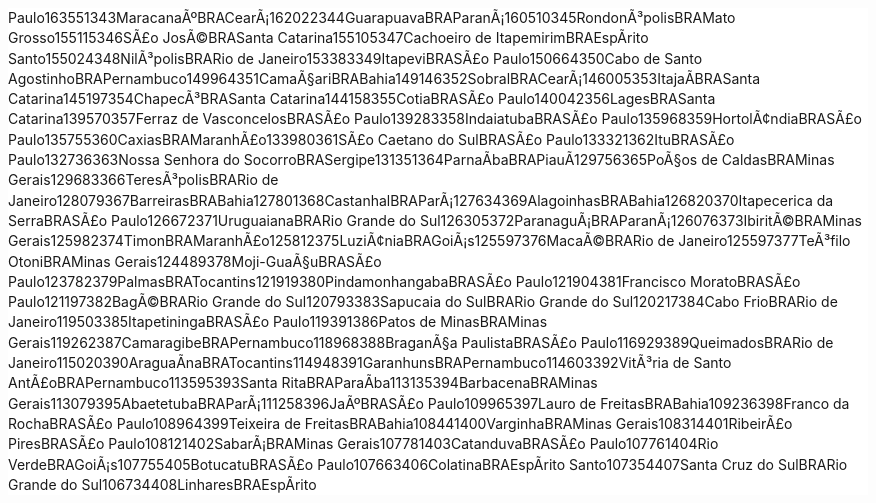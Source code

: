 Paulo</td><td>163551</td></tr><tr><td>343</td><td>MaracanaÃº</td><td>BRA</td><td>CearÃ¡</td><td>162022</td></tr><tr><td>344</td><td>Guarapuava</td><td>BRA</td><td>ParanÃ¡</td><td>160510</td></tr><tr><td>345</td><td>RondonÃ³polis</td><td>BRA</td><td>Mato Grosso</td><td>155115</td></tr><tr><td>346</td><td>SÃ£o JosÃ©</td><td>BRA</td><td>Santa Catarina</td><td>155105</td></tr><tr><td>347</td><td>Cachoeiro de Itapemirim</td><td>BRA</td><td>EspÃ­rito Santo</td><td>155024</td></tr><tr><td>348</td><td>NilÃ³polis</td><td>BRA</td><td>Rio de Janeiro</td><td>153383</td></tr><tr><td>349</td><td>Itapevi</td><td>BRA</td><td>SÃ£o Paulo</td><td>150664</td></tr><tr><td>350</td><td>Cabo de Santo Agostinho</td><td>BRA</td><td>Pernambuco</td><td>149964</td></tr><tr><td>351</td><td>CamaÃ§ari</td><td>BRA</td><td>Bahia</td><td>149146</td></tr><tr><td>352</td><td>Sobral</td><td>BRA</td><td>CearÃ¡</td><td>146005</td></tr><tr><td>353</td><td>ItajaÃ­</td><td>BRA</td><td>Santa Catarina</td><td>145197</td></tr><tr><td>354</td><td>ChapecÃ³</td><td>BRA</td><td>Santa Catarina</td><td>144158</td></tr><tr><td>355</td><td>Cotia</td><td>BRA</td><td>SÃ£o Paulo</td><td>140042</td></tr><tr><td>356</td><td>Lages</td><td>BRA</td><td>Santa Catarina</td><td>139570</td></tr><tr><td>357</td><td>Ferraz de Vasconcelos</td><td>BRA</td><td>SÃ£o Paulo</td><td>139283</td></tr><tr><td>358</td><td>Indaiatuba</td><td>BRA</td><td>SÃ£o Paulo</td><td>135968</td></tr><tr><td>359</td><td>HortolÃ¢ndia</td><td>BRA</td><td>SÃ£o Paulo</td><td>135755</td></tr><tr><td>360</td><td>Caxias</td><td>BRA</td><td>MaranhÃ£o</td><td>133980</td></tr><tr><td>361</td><td>SÃ£o Caetano do Sul</td><td>BRA</td><td>SÃ£o Paulo</td><td>133321</td></tr><tr><td>362</td><td>Itu</td><td>BRA</td><td>SÃ£o Paulo</td><td>132736</td></tr><tr><td>363</td><td>Nossa Senhora do Socorro</td><td>BRA</td><td>Sergipe</td><td>131351</td></tr><tr><td>364</td><td>ParnaÃ­ba</td><td>BRA</td><td>PiauÃ­</td><td>129756</td></tr><tr><td>365</td><td>PoÃ§os de Caldas</td><td>BRA</td><td>Minas Gerais</td><td>129683</td></tr><tr><td>366</td><td>TeresÃ³polis</td><td>BRA</td><td>Rio de Janeiro</td><td>128079</td></tr><tr><td>367</td><td>Barreiras</td><td>BRA</td><td>Bahia</td><td>127801</td></tr><tr><td>368</td><td>Castanhal</td><td>BRA</td><td>ParÃ¡</td><td>127634</td></tr><tr><td>369</td><td>Alagoinhas</td><td>BRA</td><td>Bahia</td><td>126820</td></tr><tr><td>370</td><td>Itapecerica da Serra</td><td>BRA</td><td>SÃ£o Paulo</td><td>126672</td></tr><tr><td>371</td><td>Uruguaiana</td><td>BRA</td><td>Rio Grande do Sul</td><td>126305</td></tr><tr><td>372</td><td>ParanaguÃ¡</td><td>BRA</td><td>ParanÃ¡</td><td>126076</td></tr><tr><td>373</td><td>IbiritÃ©</td><td>BRA</td><td>Minas Gerais</td><td>125982</td></tr><tr><td>374</td><td>Timon</td><td>BRA</td><td>MaranhÃ£o</td><td>125812</td></tr><tr><td>375</td><td>LuziÃ¢nia</td><td>BRA</td><td>GoiÃ¡s</td><td>125597</td></tr><tr><td>376</td><td>MacaÃ©</td><td>BRA</td><td>Rio de Janeiro</td><td>125597</td></tr><tr><td>377</td><td>TeÃ³filo Otoni</td><td>BRA</td><td>Minas Gerais</td><td>124489</td></tr><tr><td>378</td><td>Moji-GuaÃ§u</td><td>BRA</td><td>SÃ£o Paulo</td><td>123782</td></tr><tr><td>379</td><td>Palmas</td><td>BRA</td><td>Tocantins</td><td>121919</td></tr><tr><td>380</td><td>Pindamonhangaba</td><td>BRA</td><td>SÃ£o Paulo</td><td>121904</td></tr><tr><td>381</td><td>Francisco Morato</td><td>BRA</td><td>SÃ£o Paulo</td><td>121197</td></tr><tr><td>382</td><td>BagÃ©</td><td>BRA</td><td>Rio Grande do Sul</td><td>120793</td></tr><tr><td>383</td><td>Sapucaia do Sul</td><td>BRA</td><td>Rio Grande do Sul</td><td>120217</td></tr><tr><td>384</td><td>Cabo Frio</td><td>BRA</td><td>Rio de Janeiro</td><td>119503</td></tr><tr><td>385</td><td>Itapetininga</td><td>BRA</td><td>SÃ£o Paulo</td><td>119391</td></tr><tr><td>386</td><td>Patos de Minas</td><td>BRA</td><td>Minas Gerais</td><td>119262</td></tr><tr><td>387</td><td>Camaragibe</td><td>BRA</td><td>Pernambuco</td><td>118968</td></tr><tr><td>388</td><td>BraganÃ§a Paulista</td><td>BRA</td><td>SÃ£o Paulo</td><td>116929</td></tr><tr><td>389</td><td>Queimados</td><td>BRA</td><td>Rio de Janeiro</td><td>115020</td></tr><tr><td>390</td><td>AraguaÃ­na</td><td>BRA</td><td>Tocantins</td><td>114948</td></tr><tr><td>391</td><td>Garanhuns</td><td>BRA</td><td>Pernambuco</td><td>114603</td></tr><tr><td>392</td><td>VitÃ³ria de Santo AntÃ£o</td><td>BRA</td><td>Pernambuco</td><td>113595</td></tr><tr><td>393</td><td>Santa Rita</td><td>BRA</td><td>ParaÃ­ba</td><td>113135</td></tr><tr><td>394</td><td>Barbacena</td><td>BRA</td><td>Minas Gerais</td><td>113079</td></tr><tr><td>395</td><td>Abaetetuba</td><td>BRA</td><td>ParÃ¡</td><td>111258</td></tr><tr><td>396</td><td>JaÃº</td><td>BRA</td><td>SÃ£o Paulo</td><td>109965</td></tr><tr><td>397</td><td>Lauro de Freitas</td><td>BRA</td><td>Bahia</td><td>109236</td></tr><tr><td>398</td><td>Franco da Rocha</td><td>BRA</td><td>SÃ£o Paulo</td><td>108964</td></tr><tr><td>399</td><td>Teixeira de Freitas</td><td>BRA</td><td>Bahia</td><td>108441</td></tr><tr><td>400</td><td>Varginha</td><td>BRA</td><td>Minas Gerais</td><td>108314</td></tr><tr><td>401</td><td>RibeirÃ£o Pires</td><td>BRA</td><td>SÃ£o Paulo</td><td>108121</td></tr><tr><td>402</td><td>SabarÃ¡</td><td>BRA</td><td>Minas Gerais</td><td>107781</td></tr><tr><td>403</td><td>Catanduva</td><td>BRA</td><td>SÃ£o Paulo</td><td>107761</td></tr><tr><td>404</td><td>Rio Verde</td><td>BRA</td><td>GoiÃ¡s</td><td>107755</td></tr><tr><td>405</td><td>Botucatu</td><td>BRA</td><td>SÃ£o Paulo</td><td>107663</td></tr><tr><td>406</td><td>Colatina</td><td>BRA</td><td>EspÃ­rito Santo</td><td>107354</td></tr><tr><td>407</td><td>Santa Cruz do Sul</td><td>BRA</td><td>Rio Grande do Sul</td><td>106734</td></tr><tr><td>408</td><td>Linhares</td><td>BRA</td><td>EspÃ­rito